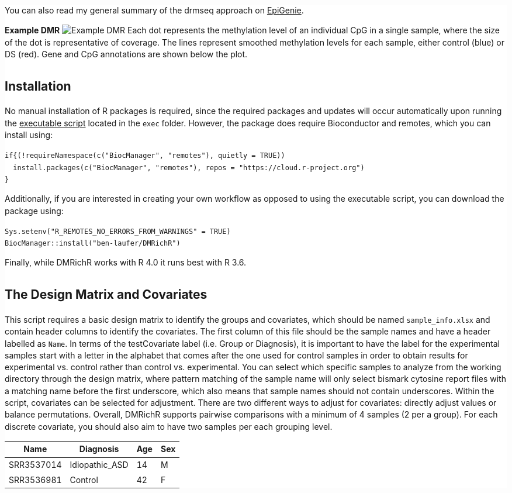 You can also read my general summary of the drmseq approach on [EpiGenie](https://epigenie.com/dmrseq-powers-whole-genome-bisulfite-sequencing-analysis/).

**Example DMR**
![Example DMR](vignettes/dmr_example.jpg)
Each dot represents the methylation level of an individual CpG in a single sample, where the size of the dot is representative of coverage. The lines represent smoothed methylation levels for each sample, either control (blue) or DS (red). Gene and CpG annotations are shown below the plot.

## Installation

No manual installation of R packages is required, since the required packages and updates will occur automatically upon running the [executable script](exec/DM.R) located in the `exec` folder. However, the package does require Bioconductor and remotes, which you can install using:

```
if{(!requireNamespace(c("BiocManager", "remotes"), quietly = TRUE))
  install.packages(c("BiocManager", "remotes"), repos = "https://cloud.r-project.org")
}
```

Additionally, if you are interested in creating your own workflow as opposed to using the executable script, you can download the package using:

```
Sys.setenv("R_REMOTES_NO_ERRORS_FROM_WARNINGS" = TRUE)
BiocManager::install("ben-laufer/DMRichR")
```

Finally, while DMRichR works with R 4.0 it runs best with R 3.6.

## The Design Matrix and Covariates

This script requires a basic design matrix to identify the groups and covariates, which should be named `sample_info.xlsx` and contain header columns to identify the covariates. The first column of this file should be the sample names and have a header labelled as `Name`. In terms of the testCovariate label (i.e. Group or Diagnosis), it is important to have the label for the experimental samples start with a letter in the alphabet that comes after the one used for control samples in order to obtain results for experimental vs. control rather than control vs. experimental. You can select which specific samples to analyze from the working directory through the design matrix, where pattern matching of the sample name will only select bismark cytosine report files with a matching name before the first underscore, which also means that sample names should not contain underscores. Within the script, covariates can be selected for adjustment. There are two different ways to adjust for covariates: directly adjust values or balance permutations. Overall, DMRichR supports pairwise comparisons with a minimum of 4 samples (2 per a group). For each discrete covariate, you should also aim to have two samples per each grouping level.


 Name          | Diagnosis      | Age           |  Sex          |
| ------------- | -------------- | ------------- | ------------- |
| SRR3537014    | Idiopathic_ASD | 14            | M             |
| SRR3536981    | Control        | 42            | F             |

